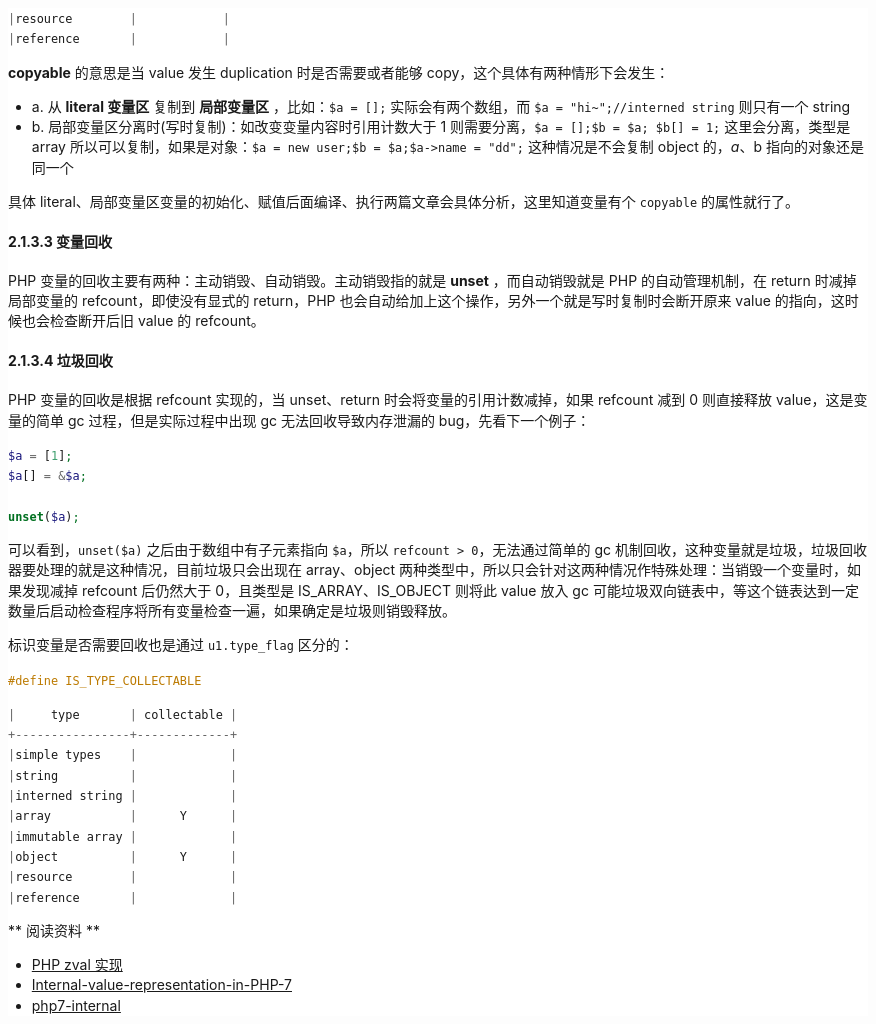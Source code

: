 ```c
|resource        |            |
|reference       |            |
```
__copyable__ 的意思是当 value 发生 duplication 时是否需要或者能够 copy，这个具体有两种情形下会发生：
* a. 从 __literal 变量区__ 复制到 __局部变量区__ ，比如：`$a = [];` 实际会有两个数组，而 `$a = "hi~";//interned string` 则只有一个 string
* b. 局部变量区分离时(写时复制)：如改变变量内容时引用计数大于 1 则需要分离，`$a = [];$b = $a; $b[] = 1;` 这里会分离，类型是 array 所以可以复制，如果是对象：`$a = new user;$b = $a;$a->name = "dd";` 这种情况是不会复制 object 的，$a、$b 指向的对象还是同一个

具体 literal、局部变量区变量的初始化、赋值后面编译、执行两篇文章会具体分析，这里知道变量有个 `copyable` 的属性就行了。

#### 2.1.3.3 变量回收
PHP 变量的回收主要有两种：主动销毁、自动销毁。主动销毁指的就是 __unset__ ，而自动销毁就是 PHP 的自动管理机制，在 return 时减掉局部变量的 refcount，即使没有显式的 return，PHP 也会自动给加上这个操作，另外一个就是写时复制时会断开原来 value 的指向，这时候也会检查断开后旧 value 的 refcount。

#### 2.1.3.4 垃圾回收
PHP 变量的回收是根据 refcount 实现的，当 unset、return 时会将变量的引用计数减掉，如果 refcount 减到 0 则直接释放 value，这是变量的简单 gc 过程，但是实际过程中出现 gc 无法回收导致内存泄漏的 bug，先看下一个例子：

```php
$a = [1];
$a[] = &$a;

unset($a);
```
可以看到，`unset($a)` 之后由于数组中有子元素指向 `$a`，所以 `refcount > 0`，无法通过简单的 gc 机制回收，这种变量就是垃圾，垃圾回收器要处理的就是这种情况，目前垃圾只会出现在 array、object 两种类型中，所以只会针对这两种情况作特殊处理：当销毁一个变量时，如果发现减掉 refcount 后仍然大于 0，且类型是 IS_ARRAY、IS_OBJECT 则将此 value 放入 gc 可能垃圾双向链表中，等这个链表达到一定数量后启动检查程序将所有变量检查一遍，如果确定是垃圾则销毁释放。

标识变量是否需要回收也是通过 `u1.type_flag` 区分的：
```c
#define IS_TYPE_COLLECTABLE
```
```c
|     type       | collectable |
+----------------+-------------+
|simple types    |             |
|string          |             |
|interned string |             |
|array           |      Y      |
|immutable array |             |
|object          |      Y      |
|resource        |             |
|reference       |             |
```


** 阅读资料 **

- [PHP zval 实现](https://github.com/pangudashu/php7-internal/blob/master/2/zval.md)
- [Internal-value-representation-in-PHP-7](http://nikic.github.io/2015/05/05/Internal-value-representation-in-PHP-7-part-1.html)
- [php7-internal](https://github.com/laruence/php7-internal)
